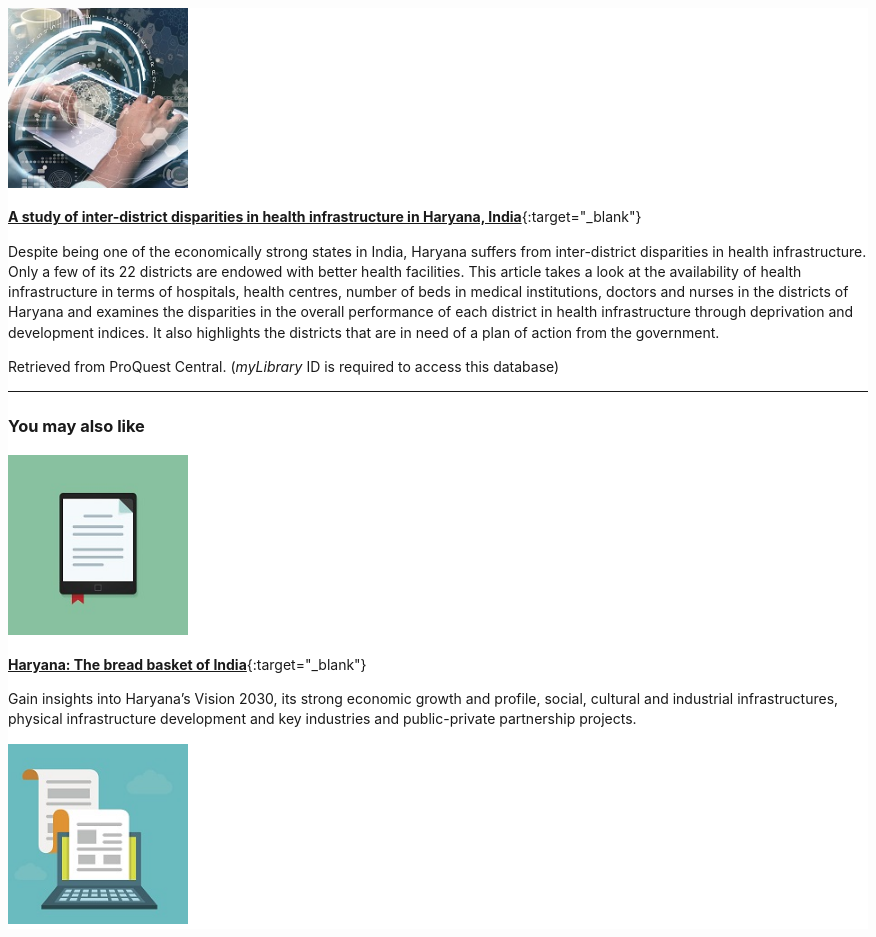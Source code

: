 <img src="/images/resources/Database 2.jpg" style="width:180px;" />

[**A study of inter-district disparities in health infrastructure in Haryana, India**](http://eresources.nlb.gov.sg/Main/Browse?startsWith=P){:target="_blank"}

Despite being one of the economically strong states in India, Haryana suffers from inter-district disparities in health infrastructure. Only a few of its 22 districts are endowed with better health facilities. This article takes a look at the availability of health infrastructure in terms of hospitals, health centres, number of beds in medical institutions, doctors and nurses in the districts of Haryana and examines the disparities in the overall performance of each district in health infrastructure through deprivation and development indices. It also highlights the districts that are in need of a plan of action from the government.

Retrieved from ProQuest Central. (*myLibrary* ID is required to access this database)

---

### **You may also like**

<img src="/images/resources/Article 2.jpg" style="width:180px;" />

[**Haryana: The bread basket of India**](https://www.ibef.org/download/Haryana-February-2018.pdf){:target="_blank"}

Gain insights into Haryana’s Vision 2030, its strong economic growth and profile, social, cultural and industrial infrastructures, physical infrastructure development and key industries and public-private partnership projects.

<img src="/images/resources/Article 1.jpg" style="width:180px;" />
